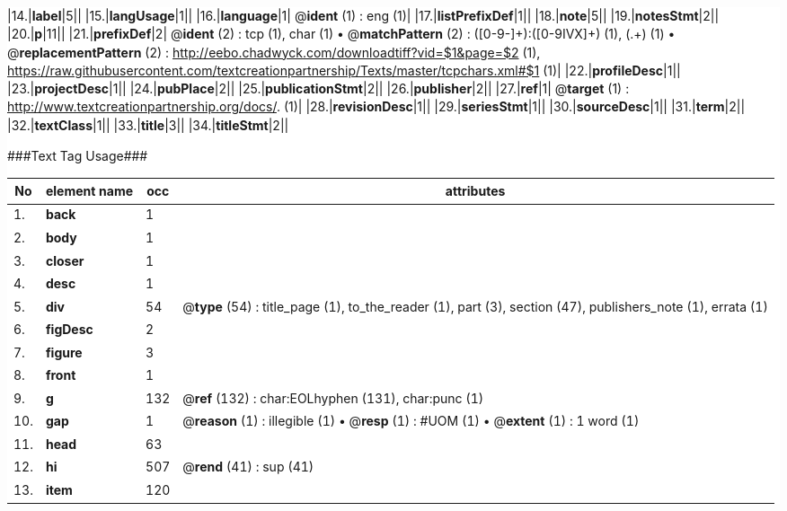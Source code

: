 |14.|__label__|5||
|15.|__langUsage__|1||
|16.|__language__|1| @__ident__ (1) : eng (1)|
|17.|__listPrefixDef__|1||
|18.|__note__|5||
|19.|__notesStmt__|2||
|20.|__p__|11||
|21.|__prefixDef__|2| @__ident__ (2) : tcp (1), char (1)  •  @__matchPattern__ (2) : ([0-9\-]+):([0-9IVX]+) (1), (.+) (1)  •  @__replacementPattern__ (2) : http://eebo.chadwyck.com/downloadtiff?vid=$1&page=$2 (1), https://raw.githubusercontent.com/textcreationpartnership/Texts/master/tcpchars.xml#$1 (1)|
|22.|__profileDesc__|1||
|23.|__projectDesc__|1||
|24.|__pubPlace__|2||
|25.|__publicationStmt__|2||
|26.|__publisher__|2||
|27.|__ref__|1| @__target__ (1) : http://www.textcreationpartnership.org/docs/. (1)|
|28.|__revisionDesc__|1||
|29.|__seriesStmt__|1||
|30.|__sourceDesc__|1||
|31.|__term__|2||
|32.|__textClass__|1||
|33.|__title__|3||
|34.|__titleStmt__|2||


###Text Tag Usage###

|No|element name|occ|attributes|
|---|---|---|---|
|1.|__back__|1||
|2.|__body__|1||
|3.|__closer__|1||
|4.|__desc__|1||
|5.|__div__|54| @__type__ (54) : title_page (1), to_the_reader (1), part (3), section (47), publishers_note (1), errata (1)|
|6.|__figDesc__|2||
|7.|__figure__|3||
|8.|__front__|1||
|9.|__g__|132| @__ref__ (132) : char:EOLhyphen (131), char:punc (1)|
|10.|__gap__|1| @__reason__ (1) : illegible (1)  •  @__resp__ (1) : #UOM (1)  •  @__extent__ (1) : 1 word (1)|
|11.|__head__|63||
|12.|__hi__|507| @__rend__ (41) : sup (41)|
|13.|__item__|120||